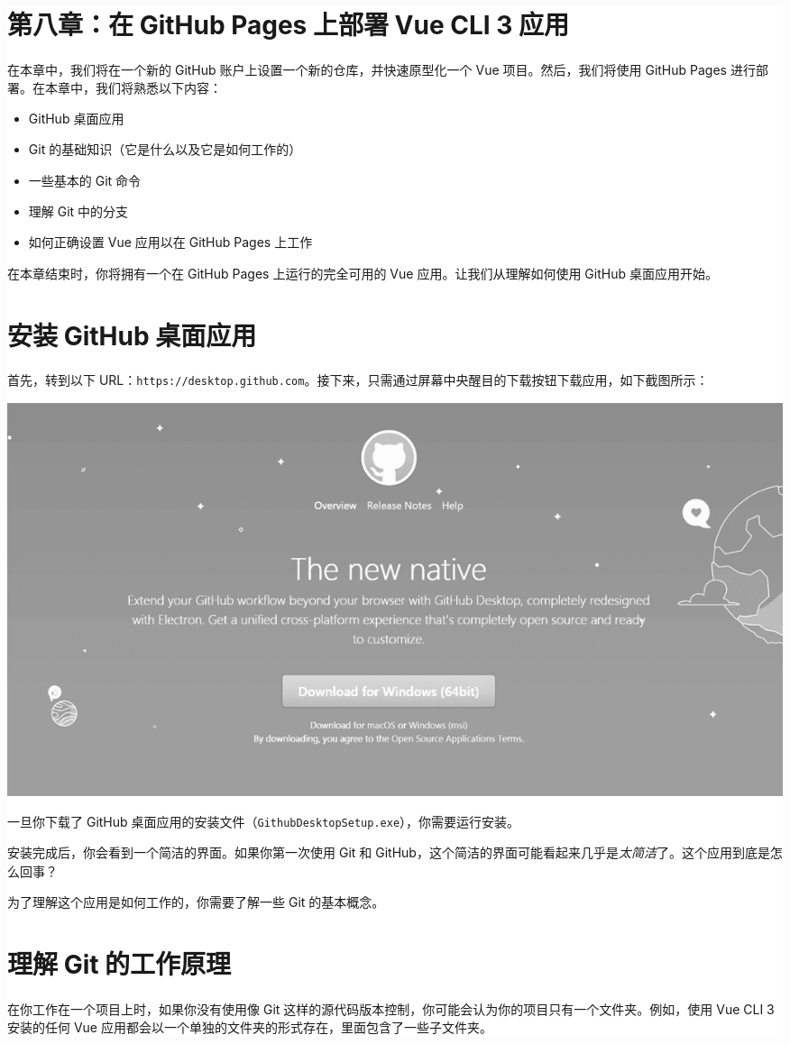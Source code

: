 # 第八章：在 GitHub Pages 上部署 Vue CLI 3 应用

在本章中，我们将在一个新的 GitHub 账户上设置一个新的仓库，并快速原型化一个 Vue 项目。然后，我们将使用 GitHub Pages 进行部署。在本章中，我们将熟悉以下内容：

+   GitHub 桌面应用

+   Git 的基础知识（它是什么以及它是如何工作的）

+   一些基本的 Git 命令

+   理解 Git 中的分支

+   如何正确设置 Vue 应用以在 GitHub Pages 上工作

在本章结束时，你将拥有一个在 GitHub Pages 上运行的完全可用的 Vue 应用。让我们从理解如何使用 GitHub 桌面应用开始。

# 安装 GitHub 桌面应用

首先，转到以下 URL：`https://desktop.github.com`。接下来，只需通过屏幕中央醒目的下载按钮下载应用，如下截图所示：

![](img/a488acad-2b93-495a-b0ef-3715fa7f7c30.png)

一旦你下载了 GitHub 桌面应用的安装文件（`GithubDesktopSetup.exe`），你需要运行安装。

安装完成后，你会看到一个简洁的界面。如果你第一次使用 Git 和 GitHub，这个简洁的界面可能看起来几乎是*太简洁*了。这个应用到底是怎么回事？

为了理解这个应用是如何工作的，你需要了解一些 Git 的基本概念。

# 理解 Git 的工作原理

在你工作在一个项目上时，如果你没有使用像 Git 这样的源代码版本控制，你可能会认为你的项目只有一个文件夹。例如，使用 Vue CLI 3 安装的任何 Vue 应用都会以一个单独的文件夹的形式存在，里面包含了一些子文件夹。
